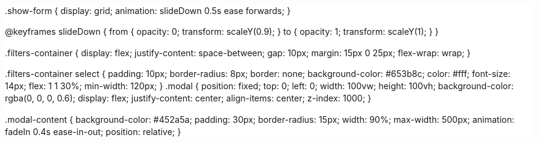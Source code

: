 
.show-form {
  display: grid;
  animation: slideDown 0.5s ease forwards;
}

@keyframes slideDown {
  from {
    opacity: 0;
    transform: scaleY(0.9);
  }
  to {
    opacity: 1;
    transform: scaleY(1);
  }
}


.filters-container {
  display: flex;
  justify-content: space-between;
  gap: 10px;
  margin: 15px 0 25px;
  flex-wrap: wrap;
}

.filters-container select {
  padding: 10px;
  border-radius: 8px;
  border: none;
  background-color: #653b8c;
  color: #fff;
  font-size: 14px;
  flex: 1 1 30%;
  min-width: 120px;
}
.modal {
  position: fixed;
  top: 0; left: 0;
  width: 100vw; height: 100vh;
  background-color: rgba(0, 0, 0, 0.6);
  display: flex;
  justify-content: center;
  align-items: center;
  z-index: 1000;
}

.modal-content {
  background-color: #452a5a;
  padding: 30px;
  border-radius: 15px;
  width: 90%;
  max-width: 500px;
  animation: fadeIn 0.4s ease-in-out;
  position: relative;
}
